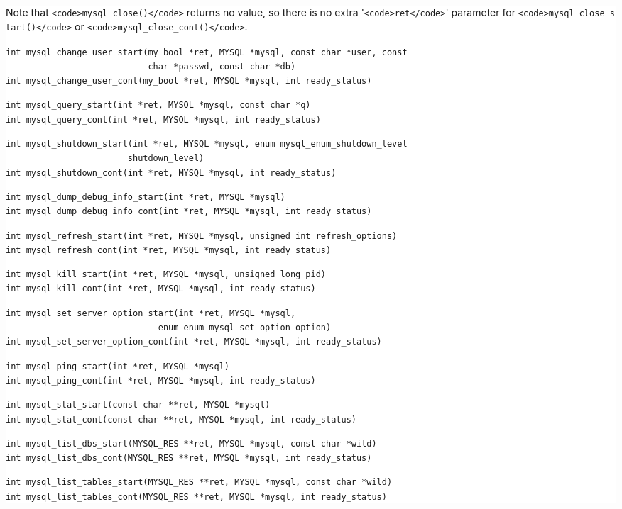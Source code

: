 

 Note that `<code>mysql_close()</code>` returns no value, so there is no extra '`<code>ret</code>`'
 parameter for `<code>mysql_close_start()</code>` or `<code>mysql_close_cont()</code>`.



```
int mysql_change_user_start(my_bool *ret, MYSQL *mysql, const char *user, const
                            char *passwd, const char *db)
int mysql_change_user_cont(my_bool *ret, MYSQL *mysql, int ready_status)
```

```
int mysql_query_start(int *ret, MYSQL *mysql, const char *q)
int mysql_query_cont(int *ret, MYSQL *mysql, int ready_status)
```

```
int mysql_shutdown_start(int *ret, MYSQL *mysql, enum mysql_enum_shutdown_level
                        shutdown_level)
int mysql_shutdown_cont(int *ret, MYSQL *mysql, int ready_status)
```

```
int mysql_dump_debug_info_start(int *ret, MYSQL *mysql)
int mysql_dump_debug_info_cont(int *ret, MYSQL *mysql, int ready_status)
```

```
int mysql_refresh_start(int *ret, MYSQL *mysql, unsigned int refresh_options)
int mysql_refresh_cont(int *ret, MYSQL *mysql, int ready_status)
```

```
int mysql_kill_start(int *ret, MYSQL *mysql, unsigned long pid)
int mysql_kill_cont(int *ret, MYSQL *mysql, int ready_status)
```

```
int mysql_set_server_option_start(int *ret, MYSQL *mysql,
                              enum enum_mysql_set_option option)
int mysql_set_server_option_cont(int *ret, MYSQL *mysql, int ready_status)
```

```
int mysql_ping_start(int *ret, MYSQL *mysql)
int mysql_ping_cont(int *ret, MYSQL *mysql, int ready_status)
```

```
int mysql_stat_start(const char **ret, MYSQL *mysql)
int mysql_stat_cont(const char **ret, MYSQL *mysql, int ready_status)
```

```
int mysql_list_dbs_start(MYSQL_RES **ret, MYSQL *mysql, const char *wild)
int mysql_list_dbs_cont(MYSQL_RES **ret, MYSQL *mysql, int ready_status)
```

```
int mysql_list_tables_start(MYSQL_RES **ret, MYSQL *mysql, const char *wild)
int mysql_list_tables_cont(MYSQL_RES **ret, MYSQL *mysql, int ready_status)
```
